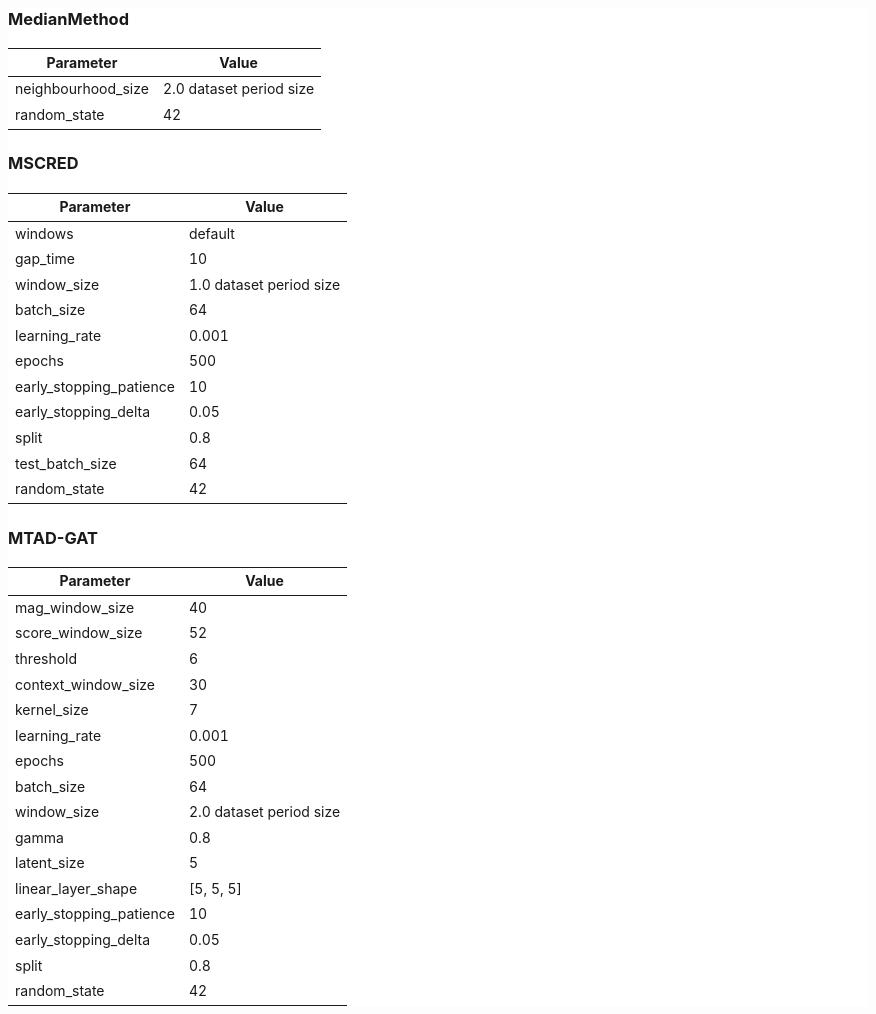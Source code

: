 ### MedianMethod

|Parameter|Value|
|---|---|
|neighbourhood_size|2.0 dataset period size|
|random_state|42|

### MSCRED

|Parameter|Value|
|---|---|
|windows|default|
|gap_time|10|
|window_size|1.0 dataset period size|
|batch_size|64|
|learning_rate|0.001|
|epochs|500|
|early_stopping_patience|10|
|early_stopping_delta|0.05|
|split|0.8|
|test_batch_size|64|
|random_state|42|

### MTAD-GAT

|Parameter|Value|
|---|---|
|mag_window_size|40|
|score_window_size|52|
|threshold|6|
|context_window_size|30|
|kernel_size|7|
|learning_rate|0.001|
|epochs|500|
|batch_size|64|
|window_size|2.0 dataset period size|
|gamma|0.8|
|latent_size|5|
|linear_layer_shape|[5, 5, 5]|
|early_stopping_patience|10|
|early_stopping_delta|0.05|
|split|0.8|
|random_state|42|
